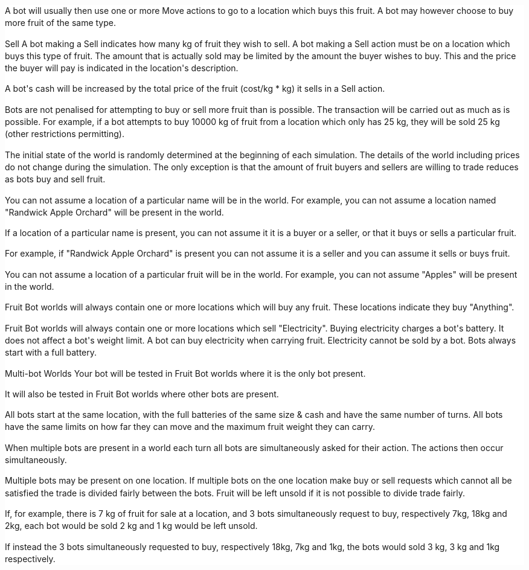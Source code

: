 A bot will usually then use one or more Move actions to go to a location which buys this fruit. A bot may however choose to buy more fruit of the same type.

Sell
A bot making a Sell indicates how many kg of fruit they wish to sell. A bot making a Sell action must be on a location which buys this type of fruit. The amount that is actually sold may be limited by the amount the buyer wishes to buy. This and the price the buyer will pay is indicated in the location's description.

A bot's cash will be increased by the total price of the fruit (cost/kg * kg) it sells in a Sell action.

Bots are not penalised for attempting to buy or sell more fruit than is possible. The transaction will be carried out as much as is possible. For example, if a bot attempts to buy 10000 kg of fruit from a location which only has 25 kg, they will be sold 25 kg (other restrictions permitting).

The initial state of the world is randomly determined at the beginning of each simulation. The details of the world including prices do not change during the simulation. The only exception is that the amount of fruit buyers and sellers are willing to trade reduces as bots buy and sell fruit.

You can not assume a location of a particular name will be in the world. For example, you can not assume a location named "Randwick Apple Orchard" will be present in the world.

If a location of a particular name is present, you can not assume it it is a buyer or a seller, or that it buys or sells a particular fruit.

For example, if "Randwick Apple Orchard" is present you can not assume it is a seller and you can assume it sells or buys fruit.

You can not assume a location of a particular fruit will be in the world. For example, you can not assume "Apples" will be present in the world.

Fruit Bot worlds will always contain one or more locations which will buy any fruit. These locations indicate they buy "Anything".

Fruit Bot worlds will always contain one or more locations which sell "Electricity". Buying electricity charges a bot's battery. It does not affect a bot's weight limit. A bot can buy electricity when carrying fruit. Electricity cannot be sold by a bot. Bots always start with a full battery.

Multi-bot Worlds
Your bot will be tested in Fruit Bot worlds where it is the only bot present.

It will also be tested in Fruit Bot worlds where other bots are present.

All bots start at the same location, with the full batteries of the same size & cash and have the same number of turns. All bots have the same limits on how far they can move and the maximum fruit weight they can carry.

When multiple bots are present in a world each turn all bots are simultaneously asked for their action. The actions then occur simultaneously.

Multiple bots may be present on one location. If multiple bots on the one location make buy or sell requests which cannot all be satisfied the trade is divided fairly between the bots. Fruit will be left unsold if it is not possible to divide trade fairly.

If, for example, there is 7 kg of fruit for sale at a location, and 3 bots simultaneously request to buy, respectively 7kg, 18kg and 2kg, each bot would be sold 2 kg and 1 kg would be left unsold.

If instead the 3 bots simultaneously requested to buy, respectively 18kg, 7kg and 1kg, the bots would sold 3 kg, 3 kg and 1kg respectively.
